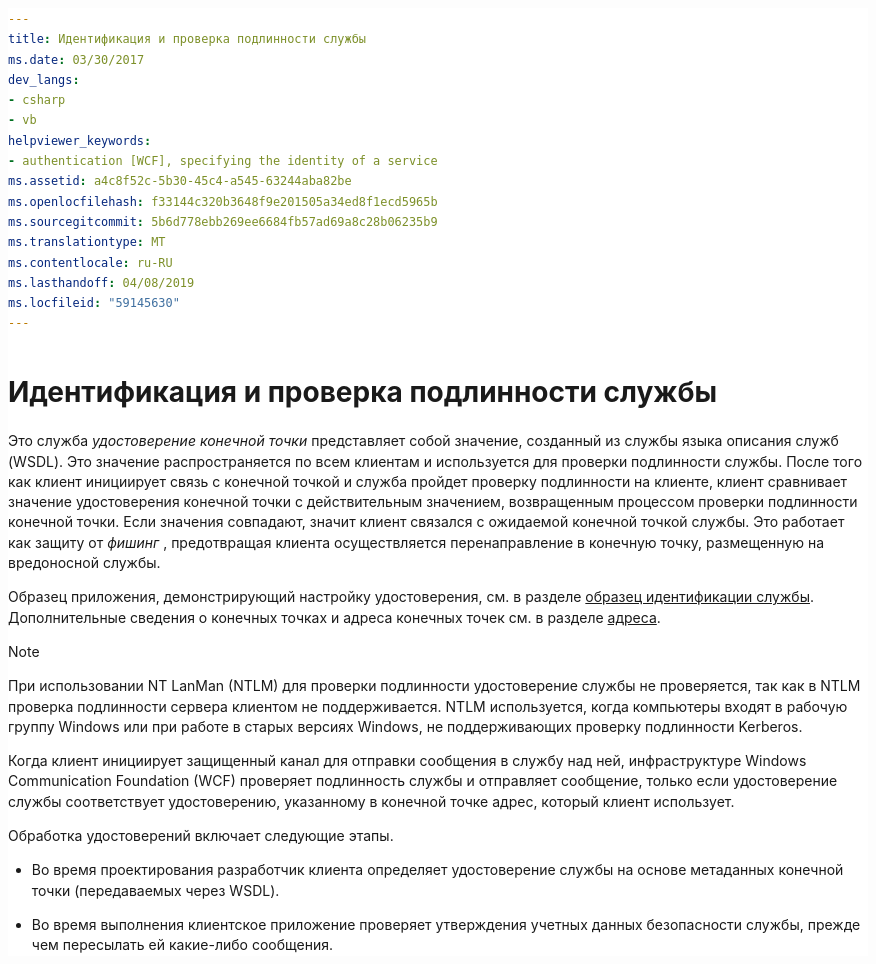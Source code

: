```yaml
---
title: Идентификация и проверка подлинности службы
ms.date: 03/30/2017
dev_langs:
- csharp
- vb
helpviewer_keywords:
- authentication [WCF], specifying the identity of a service
ms.assetid: a4c8f52c-5b30-45c4-a545-63244aba82be
ms.openlocfilehash: f33144c320b3648f9e201505a34ed8f1ecd5965b
ms.sourcegitcommit: 5b6d778ebb269ee6684fb57ad69a8c28b06235b9
ms.translationtype: MT
ms.contentlocale: ru-RU
ms.lasthandoff: 04/08/2019
ms.locfileid: "59145630"
---
```

# <a name="service-identity-and-authentication"></a>Идентификация и проверка подлинности службы
Это служба *удостоверение конечной точки* представляет собой значение, созданный из службы языка описания служб (WSDL). Это значение распространяется по всем клиентам и используется для проверки подлинности службы. После того как клиент инициирует связь с конечной точкой и служба пройдет проверку подлинности на клиенте, клиент сравнивает значение удостоверения конечной точки с действительным значением, возвращенным процессом проверки подлинности конечной точки. Если значения совпадают, значит клиент связался с ожидаемой конечной точкой службы. Это работает как защиту от *фишинг* , предотвращая клиента осуществляется перенаправление в конечную точку, размещенную на вредоносной службы.  
  
 Образец приложения, демонстрирующий настройку удостоверения, см. в разделе [образец идентификации службы](../../../../docs/framework/wcf/samples/service-identity-sample.md). Дополнительные сведения о конечных точках и адреса конечных точек см. в разделе [адреса](../../../../docs/framework/wcf/feature-details/endpoint-addresses.md).  
  
> [!NOTE]
>  При использовании NT LanMan (NTLM) для проверки подлинности удостоверение службы не проверяется, так как в NTLM проверка подлинности сервера клиентом не поддерживается. NTLM используется, когда компьютеры входят в рабочую группу Windows или при работе в старых версиях Windows, не поддерживающих проверку подлинности Kerberos.  
  
 Когда клиент инициирует защищенный канал для отправки сообщения в службу над ней, инфраструктуре Windows Communication Foundation (WCF) проверяет подлинность службы и отправляет сообщение, только если удостоверение службы соответствует удостоверению, указанному в конечной точке адрес, который клиент использует.  
  
 Обработка удостоверений включает следующие этапы.  
  
-   Во время проектирования разработчик клиента определяет удостоверение службы на основе метаданных конечной точки (передаваемых через WSDL).  
  
-   Во время выполнения клиентское приложение проверяет утверждения учетных данных безопасности службы, прежде чем пересылать ей какие-либо сообщения.  
  